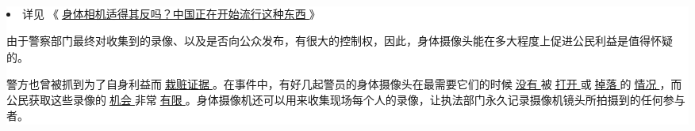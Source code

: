    <li class="graf graf--li">
    详见 《
    <a class="markup--anchor markup--li-anchor" data-href="https://www.iyouport.org/%e8%ba%ab%e4%bd%93%e7%9b%b8%e6%9c%ba%e9%80%82%e5%be%97%e5%85%b6%e5%8f%8d%e5%90%97%ef%bc%9f%e4%b8%ad%e5%9b%bd%e6%ad%a3%e5%9c%a8%e5%bc%80%e5%a7%8b%e6%b5%81%e8%a1%8c%e8%bf%99%e7%a7%8d%e4%b8%9c%e8%a5%bf/" href="https://www.iyouport.org/%e8%ba%ab%e4%bd%93%e7%9b%b8%e6%9c%ba%e9%80%82%e5%be%97%e5%85%b6%e5%8f%8d%e5%90%97%ef%bc%9f%e4%b8%ad%e5%9b%bd%e6%ad%a3%e5%9c%a8%e5%bc%80%e5%a7%8b%e6%b5%81%e8%a1%8c%e8%bf%99%e7%a7%8d%e4%b8%9c%e8%a5%bf/" rel="noopener noreferrer" target="_blank">
     身体相机适得其反吗？中国正在开始流行这种东西
    </a>
    》
   </li>
  </ul>
  <p class="graf graf--p">
   由于警察部门最终对收集到的录像、以及是否向公众发布，有很大的控制权，因此，身体摄像头能在多大程度上促进公民利益是值得怀疑的。
  </p>
  <p class="graf graf--p">
   警方也曾被抓到为了自身利益而
   <a class="markup--anchor markup--p-anchor" data-href="https://www.baltimoresun.com/news/crime/bs-md-ci-pinheiro-ruling-20181109-story.html" href="https://www.baltimoresun.com/news/crime/bs-md-ci-pinheiro-ruling-20181109-story.html" rel="noopener noreferrer" target="_blank">
    栽赃证据
   </a>
   。在事件中，有好几起警员的身体摄像头在最需要它们的时候
   <a class="markup--anchor markup--p-anchor" data-href="https://www.ajc.com/news/crime--law/atlanta-police-routinely-failed-turn-body-cameras-audit-finds/5lL2ON0wrtTIGZGyxkNshM/" href="https://www.ajc.com/news/crime--law/atlanta-police-routinely-failed-turn-body-cameras-audit-finds/5lL2ON0wrtTIGZGyxkNshM/" rel="noopener noreferrer" target="_blank">
    没有
   </a>
   被
   <a class="markup--anchor markup--p-anchor" data-href="https://www.cnn.com/2017/07/19/us/minneapolis-police-shooting-body-camera/index.html" href="https://www.cnn.com/2017/07/19/us/minneapolis-police-shooting-body-camera/index.html" rel="noopener noreferrer" target="_blank">
    打开
   </a>
   或
   <a class="markup--anchor markup--p-anchor" data-href="https://kdvr.com/news/local/aurora-pd-says-body-cameras-recorded-but-fell-off-during-altercation-with-man-who-later-died/" href="https://kdvr.com/news/local/aurora-pd-says-body-cameras-recorded-but-fell-off-during-altercation-with-man-who-later-died/" rel="noopener noreferrer" target="_blank">
    掉落
   </a>
   的
   <a class="markup--anchor markup--p-anchor" data-href="https://www.nbcnews.com/news/us-news/after-baton-rouge-shooting-questions-swirl-around-body-cam-failures-n605386" href="https://www.nbcnews.com/news/us-news/after-baton-rouge-shooting-questions-swirl-around-body-cam-failures-n605386" rel="noopener noreferrer" target="_blank">
    情况
   </a>
   ，而公民获取这些录像的
   <a class="markup--anchor markup--p-anchor" data-href="https://apnews.com/67f22d5857f14413a4a9b34642c49ae3" href="https://apnews.com/67f22d5857f14413a4a9b34642c49ae3" rel="noopener noreferrer" target="_blank">
    机会
   </a>
   非常
   <a class="markup--anchor markup--p-anchor" data-href="https://www.star-telegram.com/news/local/article231511363.html" href="https://www.star-telegram.com/news/local/article231511363.html" rel="noopener noreferrer" target="_blank">
    有限
   </a>
   。身体摄像机还可以用来收集现场每个人的录像，让执法部门永久记录摄像机镜头所拍摄到的任何参与者。
  </p>